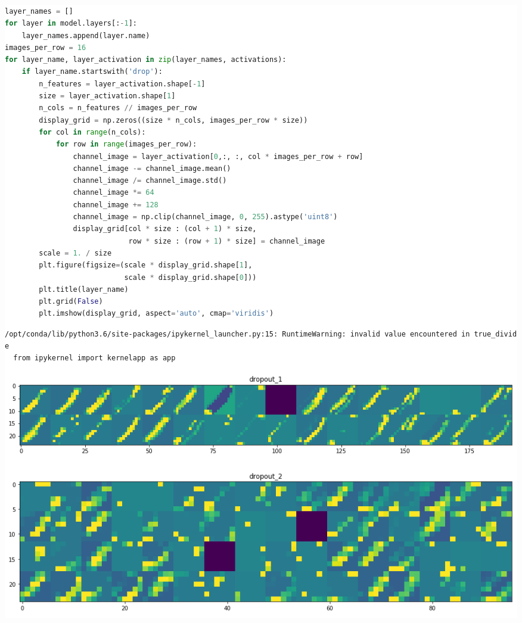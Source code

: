 

```python
layer_names = []
for layer in model.layers[:-1]:
    layer_names.append(layer.name) 
images_per_row = 16
for layer_name, layer_activation in zip(layer_names, activations):
    if layer_name.startswith('drop'):
        n_features = layer_activation.shape[-1]
        size = layer_activation.shape[1]
        n_cols = n_features // images_per_row
        display_grid = np.zeros((size * n_cols, images_per_row * size))
        for col in range(n_cols):
            for row in range(images_per_row):
                channel_image = layer_activation[0,:, :, col * images_per_row + row]
                channel_image -= channel_image.mean()
                channel_image /= channel_image.std()
                channel_image *= 64
                channel_image += 128
                channel_image = np.clip(channel_image, 0, 255).astype('uint8')
                display_grid[col * size : (col + 1) * size,
                             row * size : (row + 1) * size] = channel_image
        scale = 1. / size
        plt.figure(figsize=(scale * display_grid.shape[1],
                            scale * display_grid.shape[0]))
        plt.title(layer_name)
        plt.grid(False)
        plt.imshow(display_grid, aspect='auto', cmap='viridis')
```

    /opt/conda/lib/python3.6/site-packages/ipykernel_launcher.py:15: RuntimeWarning: invalid value encountered in true_divide
      from ipykernel import kernelapp as app
    


![png](notebook_files/notebook_31_1.png)



![png](notebook_files/notebook_31_2.png)
